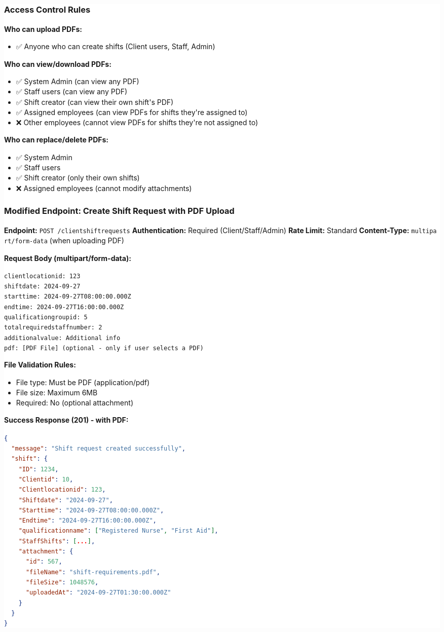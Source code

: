 ### Access Control Rules
**Who can upload PDFs:**
- ✅ Anyone who can create shifts (Client users, Staff, Admin)

**Who can view/download PDFs:**
- ✅ System Admin (can view any PDF)
- ✅ Staff users (can view any PDF)
- ✅ Shift creator (can view their own shift's PDF)
- ✅ Assigned employees (can view PDFs for shifts they're assigned to)
- ❌ Other employees (cannot view PDFs for shifts they're not assigned to)

**Who can replace/delete PDFs:**
- ✅ System Admin
- ✅ Staff users  
- ✅ Shift creator (only their own shifts)
- ❌ Assigned employees (cannot modify attachments)

### Modified Endpoint: Create Shift Request with PDF Upload

**Endpoint:** `POST /clientshiftrequests`
**Authentication:** Required (Client/Staff/Admin)
**Rate Limit:** Standard
**Content-Type:** `multipart/form-data` (when uploading PDF)

**Request Body (multipart/form-data):**
```
clientlocationid: 123
shiftdate: 2024-09-27
starttime: 2024-09-27T08:00:00.000Z
endtime: 2024-09-27T16:00:00.000Z
qualificationgroupid: 5
totalrequiredstaffnumber: 2
additionalvalue: Additional info
pdf: [PDF File] (optional - only if user selects a PDF)
```

**File Validation Rules:**
- File type: Must be PDF (application/pdf)
- File size: Maximum 6MB
- Required: No (optional attachment)

**Success Response (201) - with PDF:**
```json
{
  "message": "Shift request created successfully",
  "shift": {
    "ID": 1234,
    "Clientid": 10,
    "Clientlocationid": 123,
    "Shiftdate": "2024-09-27",
    "Starttime": "2024-09-27T08:00:00.000Z",
    "Endtime": "2024-09-27T16:00:00.000Z",
    "qualificationname": ["Registered Nurse", "First Aid"],
    "StaffShifts": [...],
    "attachment": {
      "id": 567,
      "fileName": "shift-requirements.pdf",
      "fileSize": 1048576,
      "uploadedAt": "2024-09-27T01:30:00.000Z"
    }
  }
}
```
